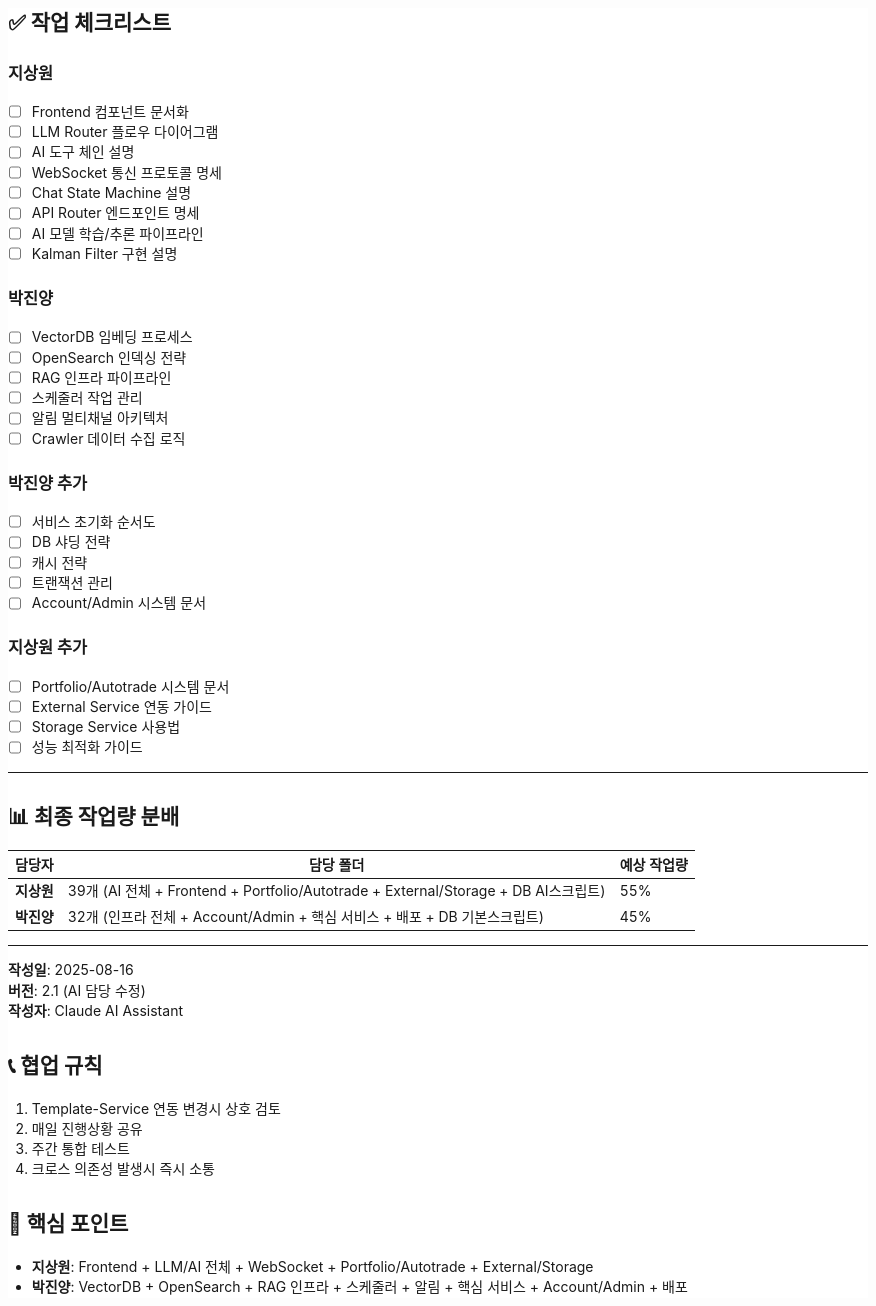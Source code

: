 
## ✅ 작업 체크리스트

### 지상원
- [ ] Frontend 컴포넌트 문서화
- [ ] LLM Router 플로우 다이어그램
- [ ] AI 도구 체인 설명
- [ ] WebSocket 통신 프로토콜 명세
- [ ] Chat State Machine 설명
- [ ] API Router 엔드포인트 명세
- [ ] AI 모델 학습/추론 파이프라인
- [ ] Kalman Filter 구현 설명

### 박진양
- [ ] VectorDB 임베딩 프로세스
- [ ] OpenSearch 인덱싱 전략
- [ ] RAG 인프라 파이프라인
- [ ] 스케줄러 작업 관리
- [ ] 알림 멀티채널 아키텍처
- [ ] Crawler 데이터 수집 로직

### 박진양 추가
- [ ] 서비스 초기화 순서도
- [ ] DB 샤딩 전략
- [ ] 캐시 전략
- [ ] 트랜잭션 관리
- [ ] Account/Admin 시스템 문서

### 지상원 추가
- [ ] Portfolio/Autotrade 시스템 문서
- [ ] External Service 연동 가이드
- [ ] Storage Service 사용법
- [ ] 성능 최적화 가이드

---

## 📊 최종 작업량 분배

| 담당자 | 담당 폴더 | 예상 작업량 |
|--------|-----------|-------------|
| **지상원** | 39개 (AI 전체 + Frontend + Portfolio/Autotrade + External/Storage + DB AI스크립트) | 55% |
| **박진양** | 32개 (인프라 전체 + Account/Admin + 핵심 서비스 + 배포 + DB 기본스크립트) | 45% |

---

**작성일**: 2025-08-16  
**버전**: 2.1 (AI 담당 수정)  
**작성자**: Claude AI Assistant

## 📞 협업 규칙
1. Template-Service 연동 변경시 상호 검토
2. 매일 진행상황 공유
3. 주간 통합 테스트
4. 크로스 의존성 발생시 즉시 소통

## 🔑 핵심 포인트
- **지상원**: Frontend + LLM/AI 전체 + WebSocket + Portfolio/Autotrade + External/Storage
- **박진양**: VectorDB + OpenSearch + RAG 인프라 + 스케줄러 + 알림 + 핵심 서비스 + Account/Admin + 배포